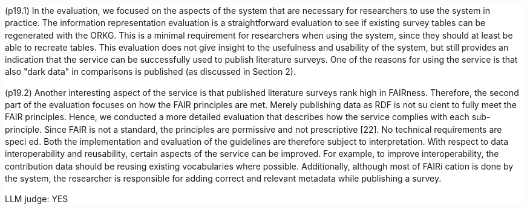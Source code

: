 (p19.1) In the evaluation, we focused on the aspects of the system that are necessary for researchers to use the system in practice. The information representation evaluation is a straightforward evaluation to see if existing survey tables can be regenerated with the ORKG. This is a minimal requirement for researchers when using the system, since they should at least be able to recreate tables. This evaluation does not give insight to the usefulness and usability of the system, but still provides an indication that the service can be successfully used to publish literature surveys. One of the reasons for using the service is that also "dark data" in comparisons is published (as discussed in Section 2).

(p19.2) Another interesting aspect of the service is that published literature surveys rank high in FAIRness. Therefore, the second part of the evaluation focuses on how the FAIR principles are met. Merely publishing data as RDF is not su cient to fully meet the FAIR principles. Hence, we conducted a more detailed evaluation that describes how the service complies with each sub-principle. Since FAIR is not a standard, the principles are permissive and not prescriptive [22]. No technical requirements are speci ed. Both the implementation and evaluation of the guidelines are therefore subject to interpretation. With respect to data interoperability and reusability, certain aspects of the service can be improved. For example, to improve interoperability, the contribution data should be reusing existing vocabularies where possible. Additionally, although most of FAIRi cation is done by the system, the researcher is responsible for adding correct and relevant metadata while publishing a survey.

LLM judge: YES

